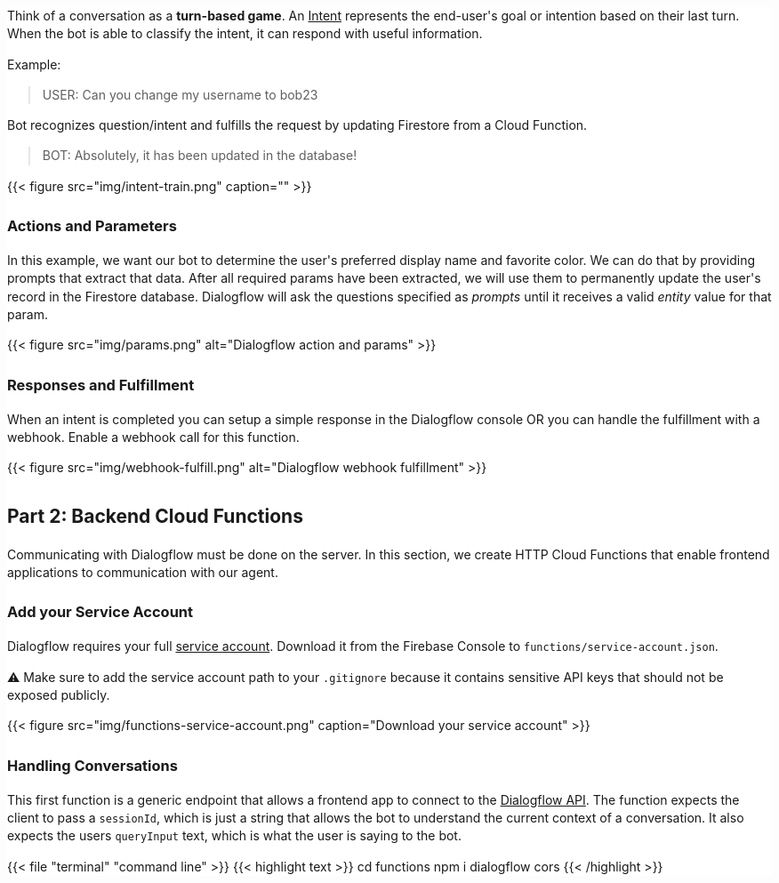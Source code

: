 Think of a conversation as a **turn-based game**. An [Intent](https://cloud.google.com/dialogflow/docs/intents-overview) represents the end-user's goal or intention based on their last turn. When the bot is able to classify the intent, it can respond with useful information. 

Example: 

> USER: Can you change my username to bob23

Bot recognizes question/intent and fulfills the request by updating Firestore from a Cloud Function. 

> BOT: Absolutely, it has been updated in the database!


{{< figure src="img/intent-train.png" caption="" >}}


### Actions and Parameters

In this example, we want our bot to determine the user's preferred display name and favorite color. We can do that by providing prompts that extract that data. After all required params have been extracted, we will use them to permanently update the user's record in the Firestore database. Dialogflow will ask the questions specified as *prompts* until it receives a valid *entity* value for that param. 

{{< figure src="img/params.png" alt="Dialogflow action and params" >}}


### Responses and Fulfillment

When an intent is completed you can setup a simple response in the Dialogflow console OR you can handle the fulfillment with a webhook. Enable a webhook call for this function. 

{{< figure src="img/webhook-fulfill.png" alt="Dialogflow webhook fulfillment" >}}

## Part 2: Backend Cloud Functions

Communicating with Dialogflow must be done on the server. In this section, we create HTTP Cloud Functions that enable frontend applications to communication with our agent. 

### Add your Service Account

Dialogflow requires your full [service account](https://firebase.google.com/docs/admin/setup#initialize_the_sdk). Download it from the Firebase Console to `functions/service-account.json`. 

⚠️ Make sure to add the service account path to your `.gitignore` because it contains sensitive API keys that should not be exposed publicly. 

{{< figure src="img/functions-service-account.png" caption="Download your service account" >}}

### Handling Conversations

This first function is a generic endpoint that allows a frontend app to connect to the [Dialogflow API](https://github.com/googleapis/nodejs-dialogflow). The function expects the client to pass a `sessionId`, which is just a string that allows the bot to understand the current context of a conversation. It also expects the users `queryInput` text, which is what the user is saying to the bot. 

{{< file "terminal" "command line" >}}
{{< highlight text >}}
cd functions
npm i dialogflow cors
{{< /highlight >}}
